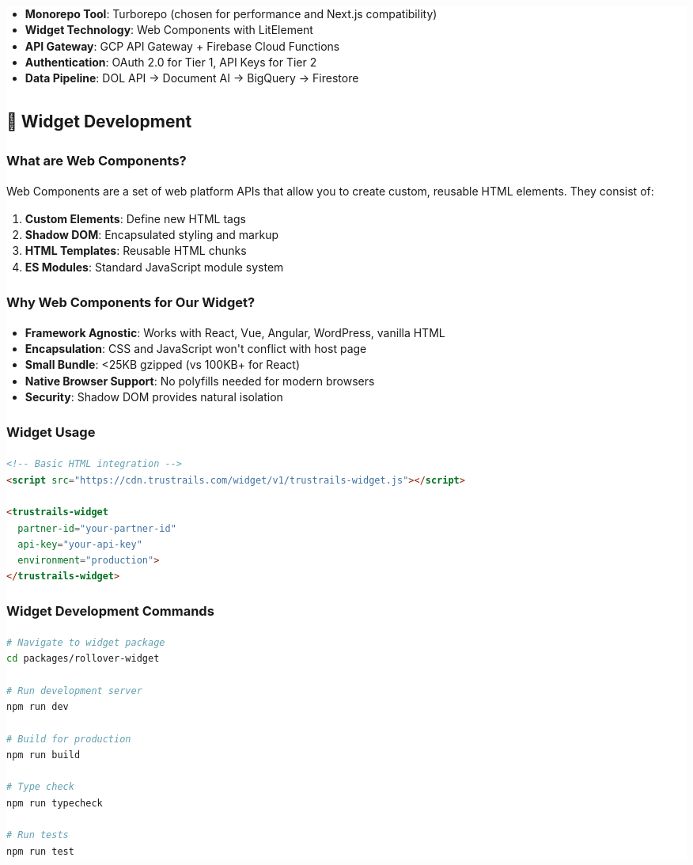 - **Monorepo Tool**: Turborepo (chosen for performance and Next.js compatibility)
- **Widget Technology**: Web Components with LitElement
- **API Gateway**: GCP API Gateway + Firebase Cloud Functions
- **Authentication**: OAuth 2.0 for Tier 1, API Keys for Tier 2
- **Data Pipeline**: DOL API → Document AI → BigQuery → Firestore

## 🎯 Widget Development

### What are Web Components?

Web Components are a set of web platform APIs that allow you to create custom, reusable HTML elements. They consist of:

1. **Custom Elements**: Define new HTML tags
2. **Shadow DOM**: Encapsulated styling and markup
3. **HTML Templates**: Reusable HTML chunks
4. **ES Modules**: Standard JavaScript module system

### Why Web Components for Our Widget?

- **Framework Agnostic**: Works with React, Vue, Angular, WordPress, vanilla HTML
- **Encapsulation**: CSS and JavaScript won't conflict with host page
- **Small Bundle**: <25KB gzipped (vs 100KB+ for React)
- **Native Browser Support**: No polyfills needed for modern browsers
- **Security**: Shadow DOM provides natural isolation

### Widget Usage

```html
<!-- Basic HTML integration -->
<script src="https://cdn.trustrails.com/widget/v1/trustrails-widget.js"></script>

<trustrails-widget
  partner-id="your-partner-id"
  api-key="your-api-key"
  environment="production">
</trustrails-widget>
```

### Widget Development Commands

```bash
# Navigate to widget package
cd packages/rollover-widget

# Run development server
npm run dev

# Build for production
npm run build

# Type check
npm run typecheck

# Run tests
npm run test
```
